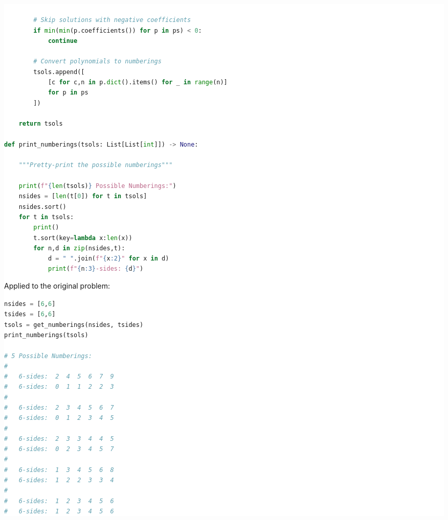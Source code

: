 ```python

        # Skip solutions with negative coefficients
        if min(min(p.coefficients()) for p in ps) < 0:
            continue

        # Convert polynomials to numberings
        tsols.append([
            [c for c,n in p.dict().items() for _ in range(n)]
            for p in ps
        ])
        
    return tsols

def print_numberings(tsols: List[List[int]]) -> None:

    """Pretty-print the possible numberings"""

    print(f"{len(tsols)} Possible Numberings:")
    nsides = [len(t[0]) for t in tsols]
    nsides.sort()
    for t in tsols:
        print()
        t.sort(key=lambda x:len(x))
        for n,d in zip(nsides,t):
            d = " ".join(f"{x:2}" for x in d)
            print(f"{n:3}-sides: {d}")
```

Applied to the original problem:

```python
nsides = [6,6]
tsides = [6,6]
tsols = get_numberings(nsides, tsides)
print_numberings(tsols)

# 5 Possible Numberings:
# 
#   6-sides:  2  4  5  6  7  9
#   6-sides:  0  1  1  2  2  3
# 
#   6-sides:  2  3  4  5  6  7
#   6-sides:  0  1  2  3  4  5
# 
#   6-sides:  2  3  3  4  4  5
#   6-sides:  0  2  3  4  5  7
# 
#   6-sides:  1  3  4  5  6  8
#   6-sides:  1  2  2  3  3  4
# 
#   6-sides:  1  2  3  4  5  6
#   6-sides:  1  2  3  4  5  6
```
